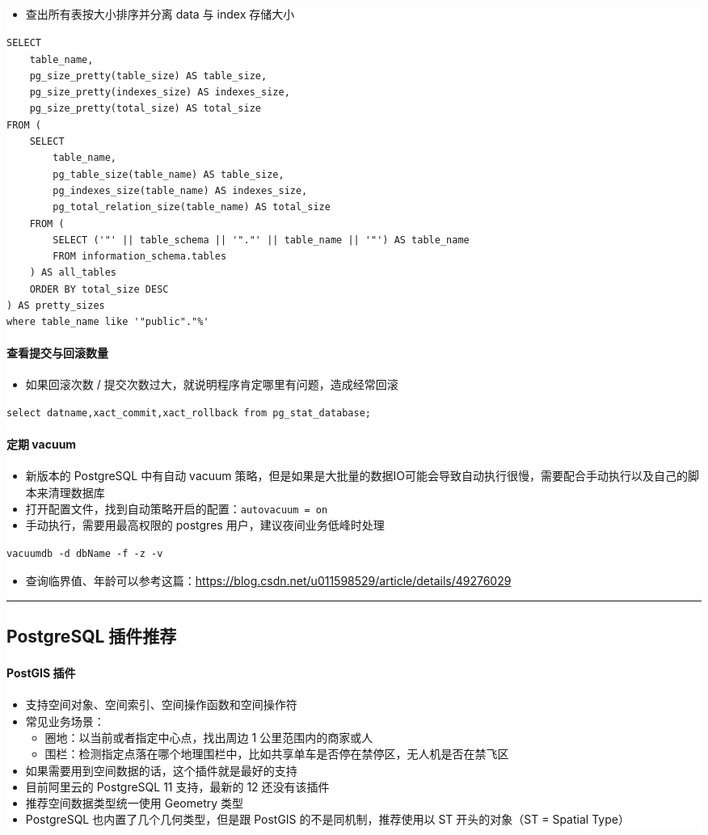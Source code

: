 - 查出所有表按大小排序并分离 data 与 index 存储大小

```
SELECT
    table_name,
    pg_size_pretty(table_size) AS table_size,
    pg_size_pretty(indexes_size) AS indexes_size,
    pg_size_pretty(total_size) AS total_size
FROM (
    SELECT
        table_name,
        pg_table_size(table_name) AS table_size,
        pg_indexes_size(table_name) AS indexes_size,
        pg_total_relation_size(table_name) AS total_size
    FROM (
        SELECT ('"' || table_schema || '"."' || table_name || '"') AS table_name
        FROM information_schema.tables
    ) AS all_tables
    ORDER BY total_size DESC
) AS pretty_sizes
where table_name like '"public"."%'
```

#### 查看提交与回滚数量

- 如果回滚次数 / 提交次数过大，就说明程序肯定哪里有问题，造成经常回滚

```
select datname,xact_commit,xact_rollback from pg_stat_database;
```

#### 定期 vacuum

- 新版本的 PostgreSQL 中有自动 vacuum 策略，但是如果是大批量的数据IO可能会导致自动执行很慢，需要配合手动执行以及自己的脚本来清理数据库
- 打开配置文件，找到自动策略开启的配置：`autovacuum = on`
- 手动执行，需要用最高权限的 postgres 用户，建议夜间业务低峰时处理

```
vacuumdb -d dbName -f -z -v
```

- 查询临界值、年龄可以参考这篇：<https://blog.csdn.net/u011598529/article/details/49276029>


-------------------------------------------------------------------

## PostgreSQL 插件推荐

#### PostGIS 插件

- 支持空间对象、空间索引、空间操作函数和空间操作符
- 常见业务场景：
    - 圈地：以当前或者指定中心点，找出周边 1 公里范围内的商家或人
    - 围栏：检测指定点落在哪个地理围栏中，比如共享单车是否停在禁停区，无人机是否在禁飞区
- 如果需要用到空间数据的话，这个插件就是最好的支持
- 目前阿里云的 PostgreSQL 11 支持，最新的 12 还没有该插件
- 推荐空间数据类型统一使用 Geometry 类型
- PostgreSQL 也内置了几个几何类型，但是跟 PostGIS 的不是同机制，推荐使用以 ST 开头的对象（ST = Spatial Type）
